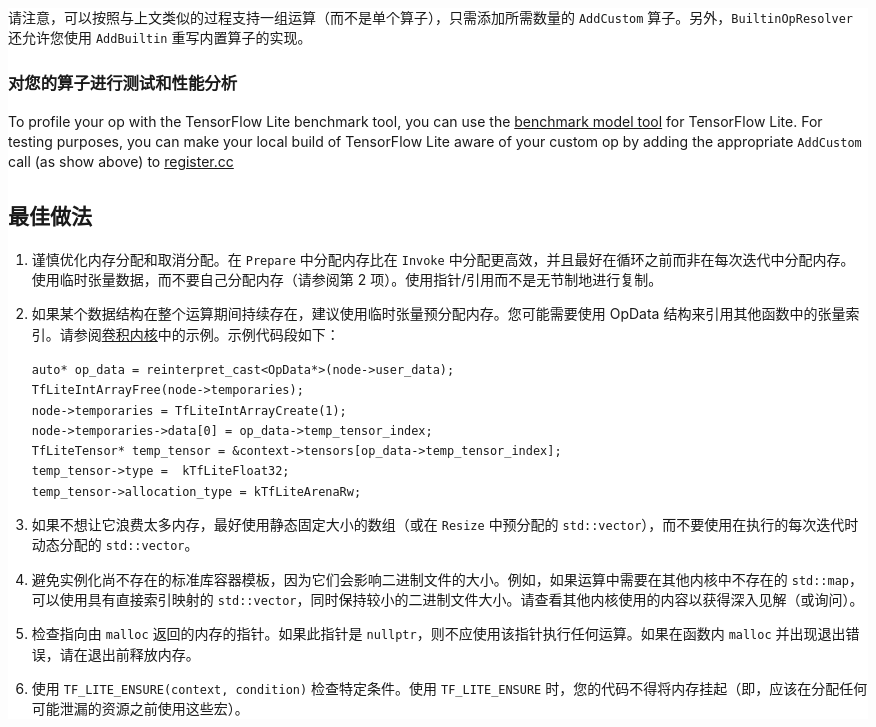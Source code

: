 请注意，可以按照与上文类似的过程支持一组运算（而不是单个算子），只需添加所需数量的 `AddCustom` 算子。另外，`BuiltinOpResolver` 还允许您使用 `AddBuiltin` 重写内置算子的实现。

### 对您的算子进行测试和性能分析

To profile your op with the TensorFlow Lite benchmark tool, you can use the [benchmark model tool](https://github.com/tensorflow/tensorflow/tree/master/tensorflow/lite/tools/benchmark#tflite-model-benchmark-tool) for TensorFlow Lite. For testing purposes, you can make your local build of TensorFlow Lite aware of your custom op by adding the appropriate `AddCustom` call (as show above) to [register.cc](https://github.com/tensorflow/tensorflow/tree/master/tensorflow/lite/core/kernels/register.cc)

## 最佳做法

1. 谨慎优化内存分配和取消分配。在 `Prepare` 中分配内存比在 `Invoke` 中分配更高效，并且最好在循环之前而非在每次迭代中分配内存。使用临时张量数据，而不要自己分配内存（请参阅第 2 项）。使用指针/引用而不是无节制地进行复制。

2. 如果某个数据结构在整个运算期间持续存在，建议使用临时张量预分配内存。您可能需要使用 OpData 结构来引用其他函数中的张量索引。请参阅[卷积内核](https://github.com/tensorflow/tensorflow/blob/master/tensorflow/lite/kernels/conv.cc)中的示例。示例代码段如下：

    ```
    auto* op_data = reinterpret_cast<OpData*>(node->user_data);
    TfLiteIntArrayFree(node->temporaries);
    node->temporaries = TfLiteIntArrayCreate(1);
    node->temporaries->data[0] = op_data->temp_tensor_index;
    TfLiteTensor* temp_tensor = &context->tensors[op_data->temp_tensor_index];
    temp_tensor->type =  kTfLiteFloat32;
    temp_tensor->allocation_type = kTfLiteArenaRw;
    ```

3. 如果不想让它浪费太多内存，最好使用静态固定大小的数组（或在 `Resize` 中预分配的 `std::vector`），而不要使用在执行的每次迭代时动态分配的 `std::vector`。

4. 避免实例化尚不存在的标准库容器模板，因为它们会影响二进制文件的大小。例如，如果运算中需要在其他内核中不存在的 `std::map`，可以使用具有直接索引映射的 `std::vector`，同时保持较小的二进制文件大小。请查看其他内核使用的内容以获得深入见解（或询问）。

5. 检查指向由 `malloc` 返回的内存的指针。如果此指针是 `nullptr`，则不应使用该指针执行任何运算。如果在函数内 `malloc` 并出现退出错误，请在退出前释放内存。

6. 使用 `TF_LITE_ENSURE(context, condition)` 检查特定条件。使用 `TF_LITE_ENSURE` 时，您的代码不得将内存挂起（即，应该在分配任何可能泄漏的资源之前使用这些宏）。
